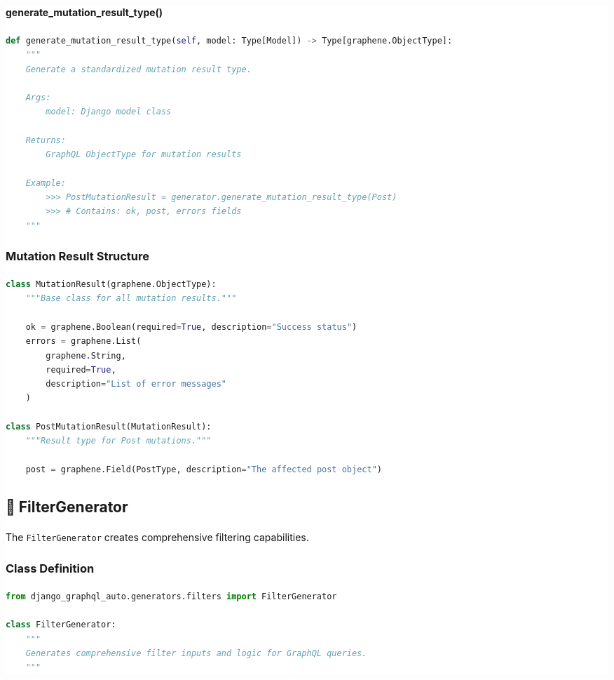 #### generate_mutation_result_type()

```python
def generate_mutation_result_type(self, model: Type[Model]) -> Type[graphene.ObjectType]:
    """
    Generate a standardized mutation result type.
    
    Args:
        model: Django model class
        
    Returns:
        GraphQL ObjectType for mutation results
        
    Example:
        >>> PostMutationResult = generator.generate_mutation_result_type(Post)
        >>> # Contains: ok, post, errors fields
    """
```

### Mutation Result Structure

```python
class MutationResult(graphene.ObjectType):
    """Base class for all mutation results."""
    
    ok = graphene.Boolean(required=True, description="Success status")
    errors = graphene.List(
        graphene.String, 
        required=True, 
        description="List of error messages"
    )

class PostMutationResult(MutationResult):
    """Result type for Post mutations."""
    
    post = graphene.Field(PostType, description="The affected post object")
```

## 🔧 FilterGenerator

The `FilterGenerator` creates comprehensive filtering capabilities.

### Class Definition

```python
from django_graphql_auto.generators.filters import FilterGenerator

class FilterGenerator:
    """
    Generates comprehensive filter inputs and logic for GraphQL queries.
    """
```
